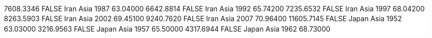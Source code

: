 <td align="right">7608.3346</td>
<td align="left">FALSE</td>
</tr>
<tr class="odd">
<td align="left">Iran</td>
<td align="left">Asia</td>
<td align="right">1987</td>
<td align="right">63.04000</td>
<td align="right">6642.8814</td>
<td align="left">FALSE</td>
</tr>
<tr class="even">
<td align="left">Iran</td>
<td align="left">Asia</td>
<td align="right">1992</td>
<td align="right">65.74200</td>
<td align="right">7235.6532</td>
<td align="left">FALSE</td>
</tr>
<tr class="odd">
<td align="left">Iran</td>
<td align="left">Asia</td>
<td align="right">1997</td>
<td align="right">68.04200</td>
<td align="right">8263.5903</td>
<td align="left">FALSE</td>
</tr>
<tr class="even">
<td align="left">Iran</td>
<td align="left">Asia</td>
<td align="right">2002</td>
<td align="right">69.45100</td>
<td align="right">9240.7620</td>
<td align="left">FALSE</td>
</tr>
<tr class="odd">
<td align="left">Iran</td>
<td align="left">Asia</td>
<td align="right">2007</td>
<td align="right">70.96400</td>
<td align="right">11605.7145</td>
<td align="left">FALSE</td>
</tr>
<tr class="even">
<td align="left">Japan</td>
<td align="left">Asia</td>
<td align="right">1952</td>
<td align="right">63.03000</td>
<td align="right">3216.9563</td>
<td align="left">FALSE</td>
</tr>
<tr class="odd">
<td align="left">Japan</td>
<td align="left">Asia</td>
<td align="right">1957</td>
<td align="right">65.50000</td>
<td align="right">4317.6944</td>
<td align="left">FALSE</td>
</tr>
<tr class="even">
<td align="left">Japan</td>
<td align="left">Asia</td>
<td align="right">1962</td>
<td align="right">68.73000</td>